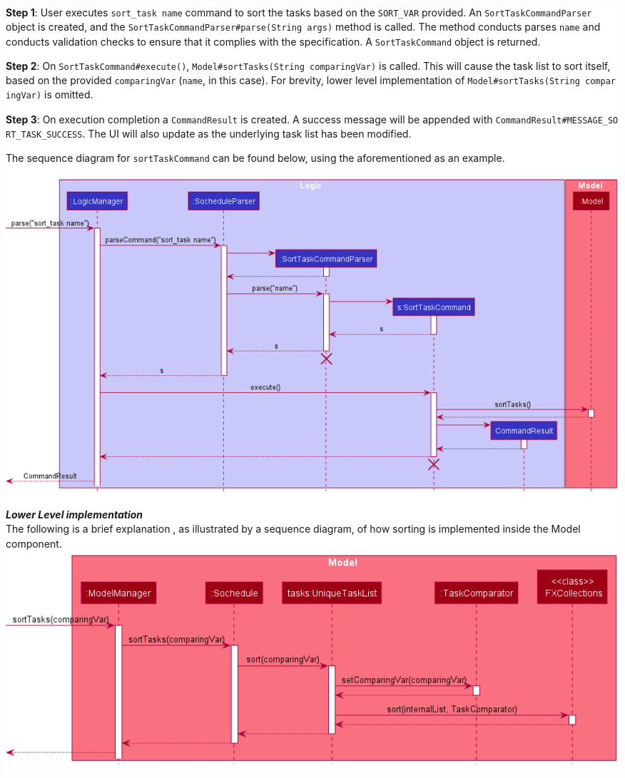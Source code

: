 **Step 1**: User executes `sort_task name` command to sort the tasks based on the `SORT_VAR` provided.
An `SortTaskCommandParser` object is created, and the `SortTaskCommandParser#parse(String args)` method is called. 
The method conducts parses `name` and conducts validation checks to ensure that it complies with the specification.
A `SortTaskCommand` object is returned.

**Step 2**: On `SortTaskCommand#execute()`, `Model#sortTasks(String comparingVar)` is called.
This will cause the task list to sort itself, based on the provided `comparingVar` (`name`, in this case).
For brevity, lower level implementation of `Model#sortTasks(String comparingVar)` is omitted.

**Step 3**: On execution completion a `CommandResult` is created.
A success message will be appended with `CommandResult#MESSAGE_SORT_TASK_SUCCESS`.
The UI will also update as the underlying task list has been modified.

The sequence diagram for `sortTaskCommand` can be found below, using the aforementioned as an example.

![Sequence Diagram of SortTask Command](images/SortTaskSequenceDiagram.png)

***Lower Level implementation***  
The following is a brief explanation , as illustrated by a sequence diagram, of how sorting is implemented inside the Model component.
![Sequence Diagram of SortTaskCommand in Model Component](images/SortTaskModelSequenceDiagram.png)
